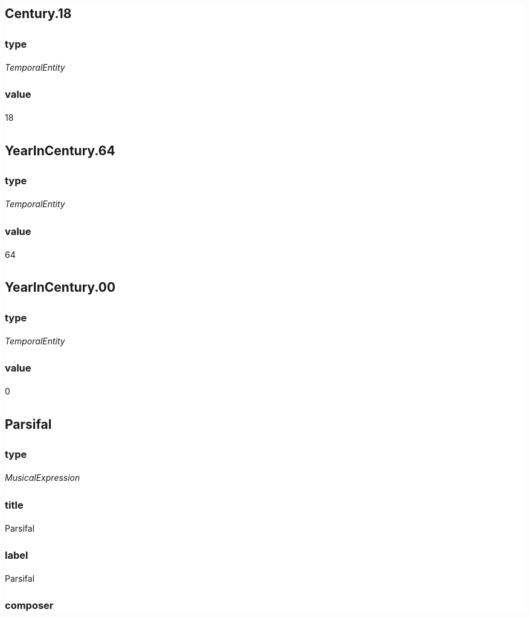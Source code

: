 ## Century.18

### type


*TemporalEntity*

### value


18

## YearInCentury.64

### type


*TemporalEntity*

### value


64

## YearInCentury.00

### type


*TemporalEntity*

### value


0

## Parsifal

### type


*MusicalExpression*

### title


Parsifal

### label


Parsifal

### composer
